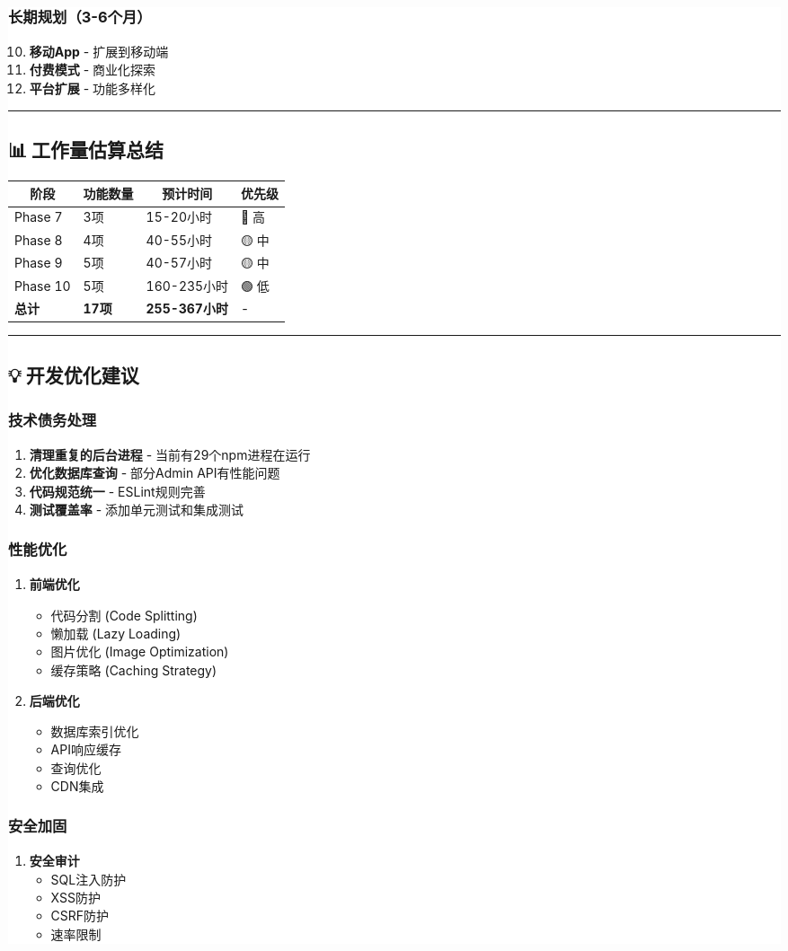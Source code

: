 ### 长期规划（3-6个月）
10. **移动App** - 扩展到移动端
11. **付费模式** - 商业化探索
12. **平台扩展** - 功能多样化

---

## 📊 工作量估算总结

| 阶段 | 功能数量 | 预计时间 | 优先级 |
|------|---------|---------|--------|
| Phase 7 | 3项 | 15-20小时 | 🔴 高 |
| Phase 8 | 4项 | 40-55小时 | 🟡 中 |
| Phase 9 | 5项 | 40-57小时 | 🟡 中 |
| Phase 10 | 5项 | 160-235小时 | 🟢 低 |
| **总计** | **17项** | **255-367小时** | - |

---

## 💡 开发优化建议

### 技术债务处理
1. **清理重复的后台进程** - 当前有29个npm进程在运行
2. **优化数据库查询** - 部分Admin API有性能问题
3. **代码规范统一** - ESLint规则完善
4. **测试覆盖率** - 添加单元测试和集成测试

### 性能优化
1. **前端优化**
   - 代码分割 (Code Splitting)
   - 懒加载 (Lazy Loading)
   - 图片优化 (Image Optimization)
   - 缓存策略 (Caching Strategy)

2. **后端优化**
   - 数据库索引优化
   - API响应缓存
   - 查询优化
   - CDN集成

### 安全加固
1. **安全审计**
   - SQL注入防护
   - XSS防护
   - CSRF防护
   - 速率限制
